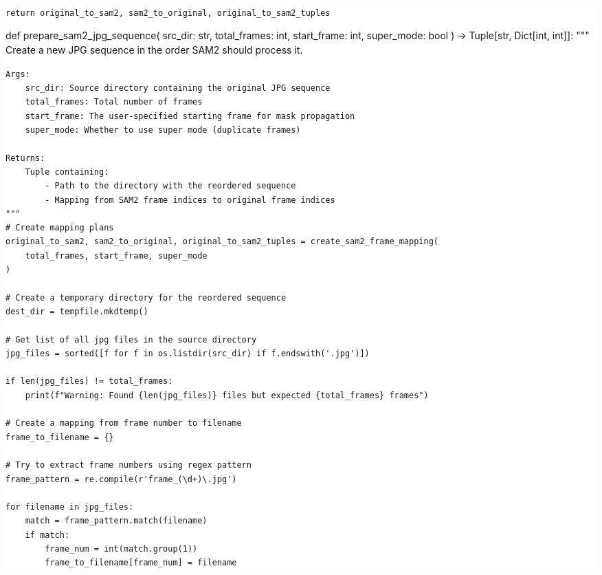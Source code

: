     return original_to_sam2, sam2_to_original, original_to_sam2_tuples

def prepare_sam2_jpg_sequence(
    src_dir: str, 
    total_frames: int, 
    start_frame: int,
    super_mode: bool
) -> Tuple[str, Dict[int, int]]:
    """
    Create a new JPG sequence in the order SAM2 should process it.
    
    Args:
        src_dir: Source directory containing the original JPG sequence
        total_frames: Total number of frames 
        start_frame: The user-specified starting frame for mask propagation
        super_mode: Whether to use super mode (duplicate frames)
    
    Returns:
        Tuple containing:
            - Path to the directory with the reordered sequence
            - Mapping from SAM2 frame indices to original frame indices
    """
    # Create mapping plans
    original_to_sam2, sam2_to_original, original_to_sam2_tuples = create_sam2_frame_mapping(
        total_frames, start_frame, super_mode
    )
    
    # Create a temporary directory for the reordered sequence
    dest_dir = tempfile.mkdtemp()
    
    # Get list of all jpg files in the source directory
    jpg_files = sorted([f for f in os.listdir(src_dir) if f.endswith('.jpg')])
    
    if len(jpg_files) != total_frames:
        print(f"Warning: Found {len(jpg_files)} files but expected {total_frames} frames")
    
    # Create a mapping from frame number to filename
    frame_to_filename = {}
    
    # Try to extract frame numbers using regex pattern
    frame_pattern = re.compile(r'frame_(\d+)\.jpg')
    
    for filename in jpg_files:
        match = frame_pattern.match(filename)
        if match:
            frame_num = int(match.group(1))
            frame_to_filename[frame_num] = filename
    